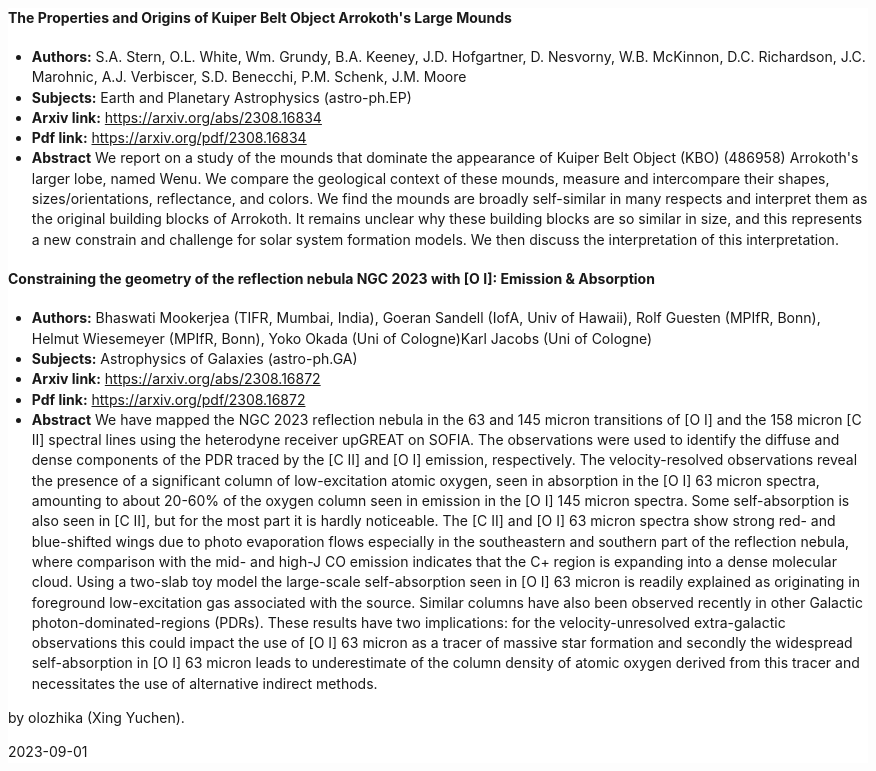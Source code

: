 #### The Properties and Origins of Kuiper Belt Object Arrokoth's Large Mounds
 - **Authors:** S.A. Stern, O.L. White, Wm. Grundy, B.A. Keeney, J.D. Hofgartner, D. Nesvorny, W.B. McKinnon, D.C. Richardson, J.C. Marohnic, A.J. Verbiscer, S.D. Benecchi, P.M. Schenk, J.M. Moore
 - **Subjects:** Earth and Planetary Astrophysics (astro-ph.EP)
 - **Arxiv link:** https://arxiv.org/abs/2308.16834
 - **Pdf link:** https://arxiv.org/pdf/2308.16834
 - **Abstract**
 We report on a study of the mounds that dominate the appearance of Kuiper Belt Object (KBO) (486958) Arrokoth's larger lobe, named Wenu. We compare the geological context of these mounds, measure and intercompare their shapes, sizes/orientations, reflectance, and colors. We find the mounds are broadly self-similar in many respects and interpret them as the original building blocks of Arrokoth. It remains unclear why these building blocks are so similar in size, and this represents a new constrain and challenge for solar system formation models. We then discuss the interpretation of this interpretation.
#### Constraining the geometry of the reflection nebula NGC 2023 with [O I]:  Emission & Absorption
 - **Authors:** Bhaswati Mookerjea (TIFR, Mumbai, India), Goeran Sandell (IofA, Univ of Hawaii), Rolf Guesten (MPIfR, Bonn), Helmut Wiesemeyer (MPIfR, Bonn), Yoko Okada (Uni of Cologne)Karl Jacobs (Uni of Cologne)
 - **Subjects:** Astrophysics of Galaxies (astro-ph.GA)
 - **Arxiv link:** https://arxiv.org/abs/2308.16872
 - **Pdf link:** https://arxiv.org/pdf/2308.16872
 - **Abstract**
 We have mapped the NGC 2023 reflection nebula in the 63 and 145 micron transitions of [O I] and the 158 micron [C II] spectral lines using the heterodyne receiver upGREAT on SOFIA. The observations were used to identify the diffuse and dense components of the PDR traced by the [C II] and [O I] emission, respectively. The velocity-resolved observations reveal the presence of a significant column of low-excitation atomic oxygen, seen in absorption in the [O I] 63 micron spectra, amounting to about 20-60% of the oxygen column seen in emission in the [O I] 145 micron spectra. Some self-absorption is also seen in [C II], but for the most part it is hardly noticeable. The [C II] and [O I] 63 micron spectra show strong red- and blue-shifted wings due to photo evaporation flows especially in the southeastern and southern part of the reflection nebula, where comparison with the mid- and high-J CO emission indicates that the C+ region is expanding into a dense molecular cloud. Using a two-slab toy model the large-scale self-absorption seen in [O I] 63 micron is readily explained as originating in foreground low-excitation gas associated with the source. Similar columns have also been observed recently in other Galactic photon-dominated-regions (PDRs). These results have two implications: for the velocity-unresolved extra-galactic observations this could impact the use of [O I] 63 micron as a tracer of massive star formation and secondly the widespread self-absorption in [O I] 63 micron leads to underestimate of the column density of atomic oxygen derived from this tracer and necessitates the use of alternative indirect methods.


by olozhika (Xing Yuchen). 


2023-09-01

